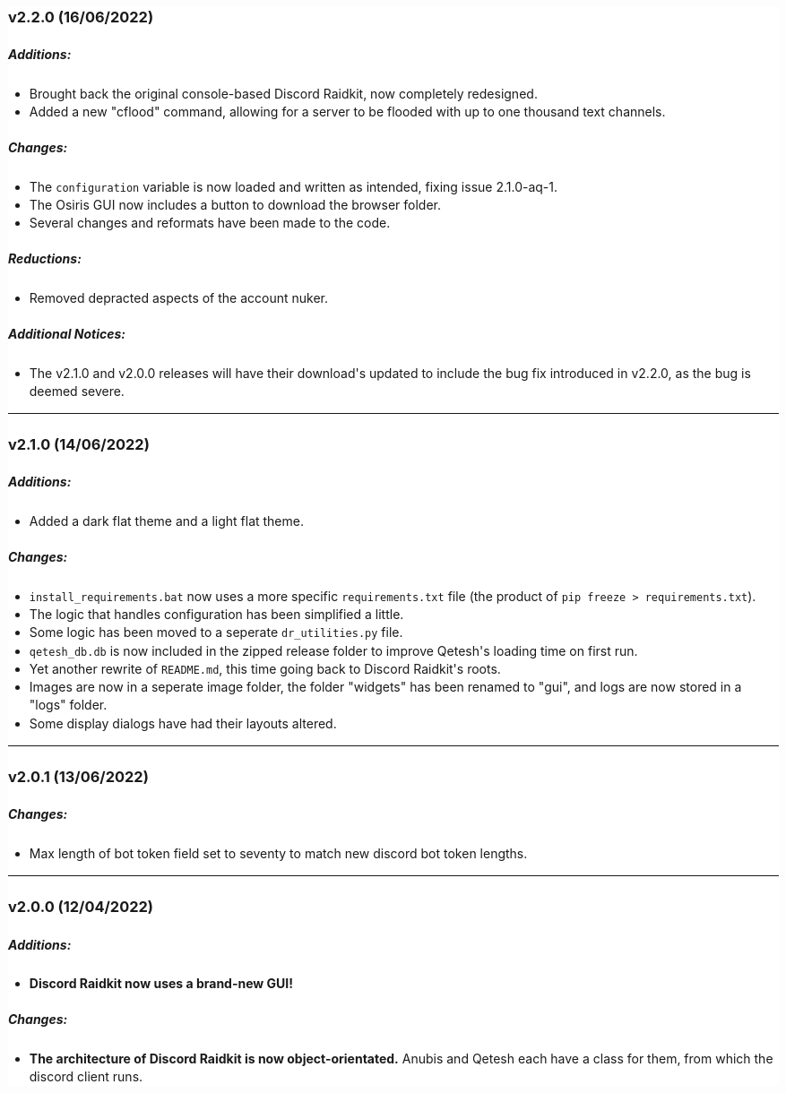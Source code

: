
### v2.2.0 (16/06/2022)
##### Additions:
- Brought back the original console-based Discord Raidkit, now completely redesigned.
- Added a new "cflood" command, allowing for a server to be flooded with up to one thousand text channels.

##### Changes:
- The `configuration` variable is now loaded and written as intended, fixing issue 2.1.0-aq-1.
- The Osiris GUI now includes a button to download the browser folder.
- Several changes and reformats have been made to the code.

##### Reductions:
- Removed depracted aspects of the account nuker.

##### Additional Notices:
- The v2.1.0 and v2.0.0 releases will have their download's updated to include the bug fix introduced in v2.2.0, as the bug is deemed severe.

---

### v2.1.0 (14/06/2022)
##### Additions:
- Added a dark flat theme and a light flat theme.

##### Changes:
- `install_requirements.bat` now uses a more specific `requirements.txt` file (the product of `pip freeze > requirements.txt`).
- The logic that handles configuration has been simplified a little.
- Some logic has been moved to a seperate `dr_utilities.py` file.
- `qetesh_db.db` is now included in the zipped release folder to improve Qetesh's loading time on first run.
- Yet another rewrite of `README.md`, this time going back to Discord Raidkit's roots.
- Images are now in a seperate image folder, the folder "widgets" has been renamed to "gui", and logs are now stored in a "logs" folder.
- Some display dialogs have had their layouts altered.

---

### v2.0.1 (13/06/2022)
##### Changes:
- Max length of bot token field set to seventy to match new discord bot token lengths.

---

### v2.0.0 (12/04/2022)
##### Additions:
- **Discord Raidkit now uses a brand-new GUI!**

##### Changes:
- **The architecture of Discord Raidkit is now object-orientated.** Anubis and Qetesh each have a class for them, from which the discord client runs.
